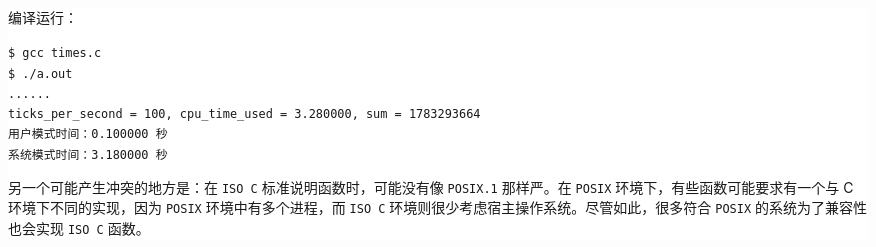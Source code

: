 编译运行：

```bash
$ gcc times.c
$ ./a.out
......
ticks_per_second = 100, cpu_time_used = 3.280000, sum = 1783293664
用户模式时间：0.100000 秒
系统模式时间：3.180000 秒
```

另一个可能产生冲突的地方是：在 `ISO C` 标准说明函数时，可能没有像 `POSIX.1` 那样严。在 `POSIX` 环境下，有些函数可能要求有一个与 C 环境下不同的实现，因为 `POSIX` 环境中有多个进程，而 `ISO C` 环境则很少考虑宿主操作系统。尽管如此，很多符合 `POSIX` 的系统为了兼容性也会实现 `ISO C` 函数。
